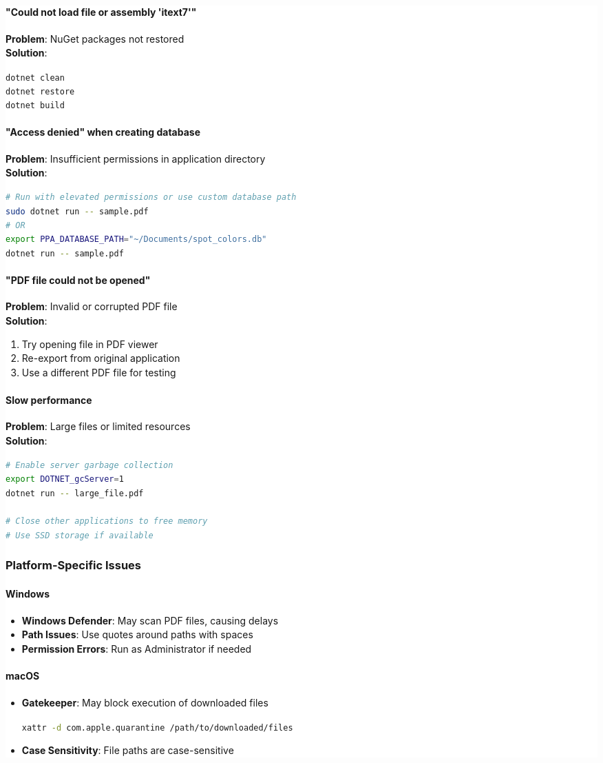 #### "Could not load file or assembly 'itext7'"
**Problem**: NuGet packages not restored  
**Solution**:
```bash
dotnet clean
dotnet restore
dotnet build
```

#### "Access denied" when creating database
**Problem**: Insufficient permissions in application directory  
**Solution**:
```bash
# Run with elevated permissions or use custom database path
sudo dotnet run -- sample.pdf
# OR
export PPA_DATABASE_PATH="~/Documents/spot_colors.db"
dotnet run -- sample.pdf
```

#### "PDF file could not be opened"
**Problem**: Invalid or corrupted PDF file  
**Solution**:
1. Try opening file in PDF viewer
2. Re-export from original application
3. Use a different PDF file for testing

#### Slow performance
**Problem**: Large files or limited resources  
**Solution**:
```bash
# Enable server garbage collection
export DOTNET_gcServer=1
dotnet run -- large_file.pdf

# Close other applications to free memory
# Use SSD storage if available
```

### Platform-Specific Issues

#### Windows
- **Windows Defender**: May scan PDF files, causing delays
- **Path Issues**: Use quotes around paths with spaces
- **Permission Errors**: Run as Administrator if needed

#### macOS
- **Gatekeeper**: May block execution of downloaded files
  ```bash
  xattr -d com.apple.quarantine /path/to/downloaded/files
  ```
- **Case Sensitivity**: File paths are case-sensitive
